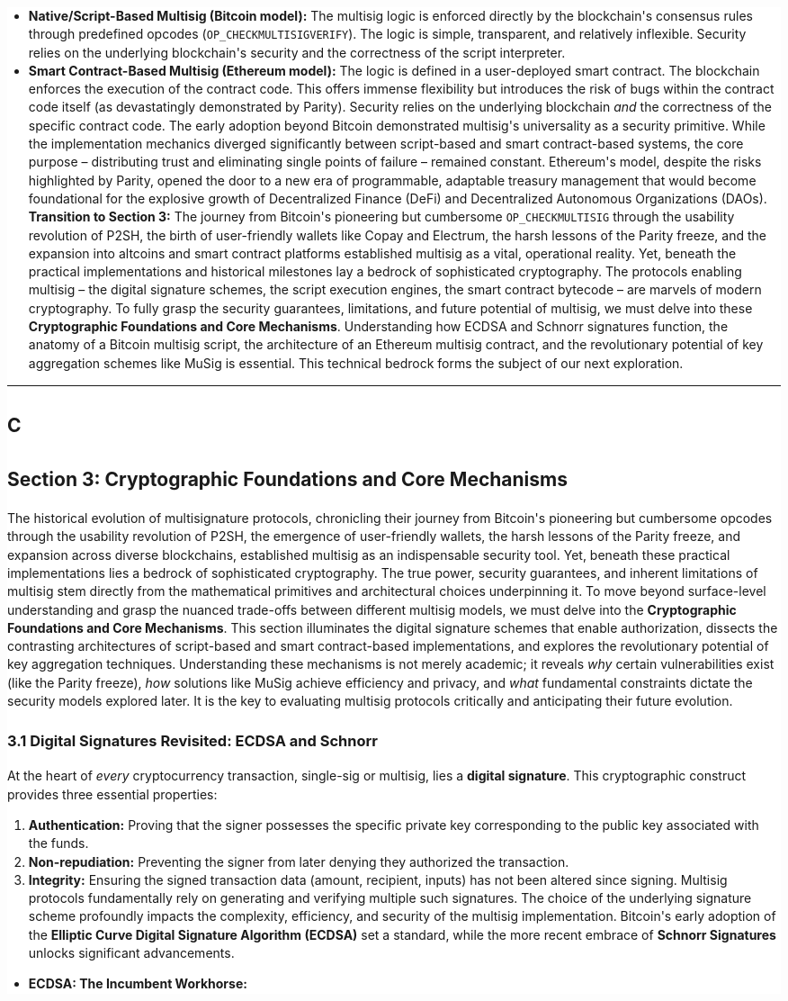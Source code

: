 *   **Native/Script-Based Multisig (Bitcoin model):** The multisig logic is enforced directly by the blockchain's consensus rules through predefined opcodes (`OP_CHECKMULTISIGVERIFY`). The logic is simple, transparent, and relatively inflexible. Security relies on the underlying blockchain's security and the correctness of the script interpreter.
*   **Smart Contract-Based Multisig (Ethereum model):** The logic is defined in a user-deployed smart contract. The blockchain enforces the execution of the contract code. This offers immense flexibility but introduces the risk of bugs within the contract code itself (as devastatingly demonstrated by Parity). Security relies on the underlying blockchain *and* the correctness of the specific contract code.
The early adoption beyond Bitcoin demonstrated multisig's universality as a security primitive. While the implementation mechanics diverged significantly between script-based and smart contract-based systems, the core purpose – distributing trust and eliminating single points of failure – remained constant. Ethereum's model, despite the risks highlighted by Parity, opened the door to a new era of programmable, adaptable treasury management that would become foundational for the explosive growth of Decentralized Finance (DeFi) and Decentralized Autonomous Organizations (DAOs).
**Transition to Section 3:** The journey from Bitcoin's pioneering but cumbersome `OP_CHECKMULTISIG` through the usability revolution of P2SH, the birth of user-friendly wallets like Copay and Electrum, the harsh lessons of the Parity freeze, and the expansion into altcoins and smart contract platforms established multisig as a vital, operational reality. Yet, beneath the practical implementations and historical milestones lay a bedrock of sophisticated cryptography. The protocols enabling multisig – the digital signature schemes, the script execution engines, the smart contract bytecode – are marvels of modern cryptography. To fully grasp the security guarantees, limitations, and future potential of multisig, we must delve into these **Cryptographic Foundations and Core Mechanisms**. Understanding how ECDSA and Schnorr signatures function, the anatomy of a Bitcoin multisig script, the architecture of an Ethereum multisig contract, and the revolutionary potential of key aggregation schemes like MuSig is essential. This technical bedrock forms the subject of our next exploration.

---

## C

## Section 3: Cryptographic Foundations and Core Mechanisms
The historical evolution of multisignature protocols, chronicling their journey from Bitcoin's pioneering but cumbersome opcodes through the usability revolution of P2SH, the emergence of user-friendly wallets, the harsh lessons of the Parity freeze, and expansion across diverse blockchains, established multisig as an indispensable security tool. Yet, beneath these practical implementations lies a bedrock of sophisticated cryptography. The true power, security guarantees, and inherent limitations of multisig stem directly from the mathematical primitives and architectural choices underpinning it. To move beyond surface-level understanding and grasp the nuanced trade-offs between different multisig models, we must delve into the **Cryptographic Foundations and Core Mechanisms**. This section illuminates the digital signature schemes that enable authorization, dissects the contrasting architectures of script-based and smart contract-based implementations, and explores the revolutionary potential of key aggregation techniques.
Understanding these mechanisms is not merely academic; it reveals *why* certain vulnerabilities exist (like the Parity freeze), *how* solutions like MuSig achieve efficiency and privacy, and *what* fundamental constraints dictate the security models explored later. It is the key to evaluating multisig protocols critically and anticipating their future evolution.
### 3.1 Digital Signatures Revisited: ECDSA and Schnorr
At the heart of *every* cryptocurrency transaction, single-sig or multisig, lies a **digital signature**. This cryptographic construct provides three essential properties:
1.  **Authentication:** Proving that the signer possesses the specific private key corresponding to the public key associated with the funds.
2.  **Non-repudiation:** Preventing the signer from later denying they authorized the transaction.
3.  **Integrity:** Ensuring the signed transaction data (amount, recipient, inputs) has not been altered since signing.
Multisig protocols fundamentally rely on generating and verifying multiple such signatures. The choice of the underlying signature scheme profoundly impacts the complexity, efficiency, and security of the multisig implementation. Bitcoin's early adoption of the **Elliptic Curve Digital Signature Algorithm (ECDSA)** set a standard, while the more recent embrace of **Schnorr Signatures** unlocks significant advancements.
*   **ECDSA: The Incumbent Workhorse:**